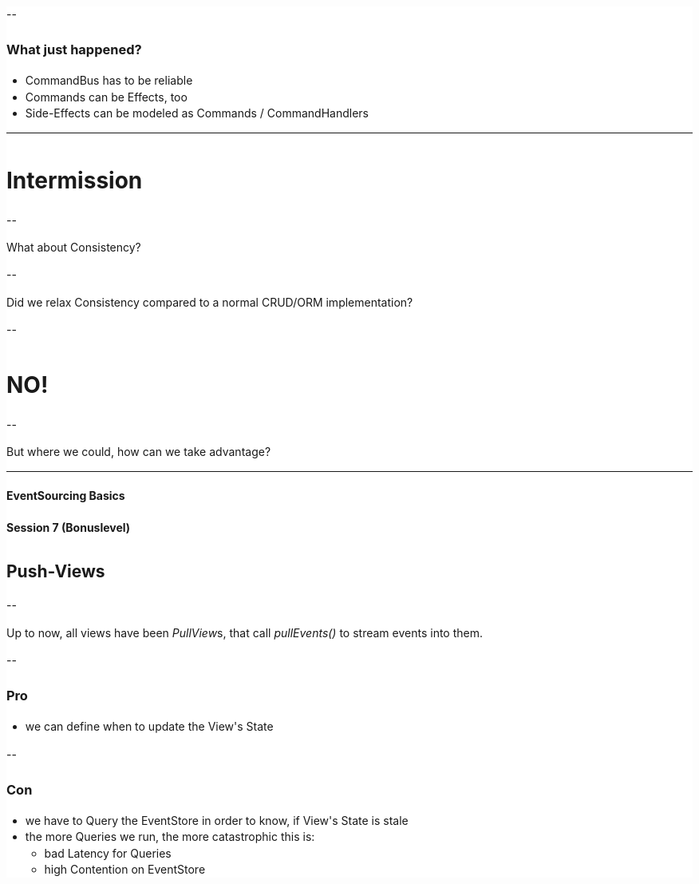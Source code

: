 
--


### What just happened?

* CommandBus has to be reliable
* Commands can be Effects, too
* Side-Effects can be modeled as Commands / CommandHandlers 


---

# Intermission

--

What about Consistency?

--

Did we relax Consistency compared to a normal CRUD/ORM implementation?

--

# NO!

--

But where we could, how can we take advantage?


---

#### EventSourcing Basics 
#### Session 7 (Bonuslevel)
## Push-Views

--

Up to now, all views have been *PullView*s, that call *pullEvents()* to stream events into them.

--

### Pro

* we can define when to update the View's State

--

### Con

* we have to Query the EventStore in order to know, if View's State is stale
 * the more Queries we run, the more catastrophic this is:
   * bad Latency for Queries
   * high Contention on EventStore
